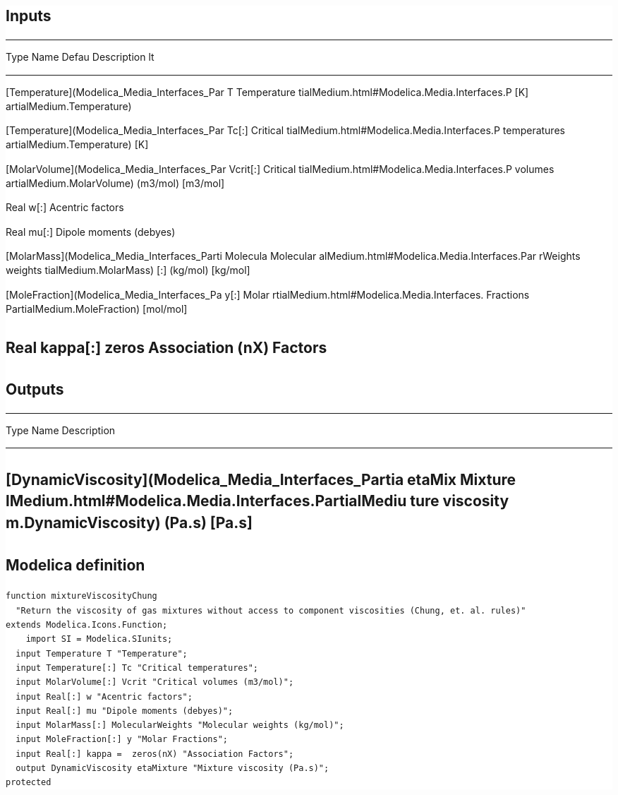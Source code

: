 Inputs
------

  -------------------------------------------------------------------------
  Type                                        Name     Defau Description
                                                       lt    
  ------------------------------------------- -------- ----- --------------
  [Temperature](Modelica_Media_Interfaces_Par T              Temperature
  tialMedium.html#Modelica.Media.Interfaces.P                [K]
  artialMedium.Temperature)                                  

  [Temperature](Modelica_Media_Interfaces_Par Tc[:]          Critical
  tialMedium.html#Modelica.Media.Interfaces.P                temperatures
  artialMedium.Temperature)                                  [K]

  [MolarVolume](Modelica_Media_Interfaces_Par Vcrit[:]       Critical
  tialMedium.html#Modelica.Media.Interfaces.P                volumes
  artialMedium.MolarVolume)                                  (m3/mol)
                                                             [m3/mol]

  Real                                        w[:]           Acentric
                                                             factors

  Real                                        mu[:]          Dipole moments
                                                             (debyes)

  [MolarMass](Modelica_Media_Interfaces_Parti Molecula       Molecular
  alMedium.html#Modelica.Media.Interfaces.Par rWeights       weights
  tialMedium.MolarMass)                       [:]            (kg/mol)
                                                             [kg/mol]

  [MoleFraction](Modelica_Media_Interfaces_Pa y[:]           Molar
  rtialMedium.html#Modelica.Media.Interfaces.                Fractions
  PartialMedium.MoleFraction)                                [mol/mol]

  Real                                        kappa[:] zeros Association
                                                       (nX)  Factors
  -------------------------------------------------------------------------

Outputs
-------

  -------------------------------------------------------------------------
  Type                                                Name   Description
  --------------------------------------------------- ------ --------------
  [DynamicViscosity](Modelica_Media_Interfaces_Partia etaMix Mixture
  lMedium.html#Modelica.Media.Interfaces.PartialMediu ture   viscosity
  m.DynamicViscosity)                                        (Pa.s) [Pa.s]
  -------------------------------------------------------------------------

Modelica definition
-------------------

    function mixtureViscosityChung 
      "Return the viscosity of gas mixtures without access to component viscosities (Chung, et. al. rules)"
    extends Modelica.Icons.Function;
        import SI = Modelica.SIunits;
      input Temperature T "Temperature";
      input Temperature[:] Tc "Critical temperatures";
      input MolarVolume[:] Vcrit "Critical volumes (m3/mol)";
      input Real[:] w "Acentric factors";
      input Real[:] mu "Dipole moments (debyes)";
      input MolarMass[:] MolecularWeights "Molecular weights (kg/mol)";
      input MoleFraction[:] y "Molar Fractions";
      input Real[:] kappa =  zeros(nX) "Association Factors";
      output DynamicViscosity etaMixture "Mixture viscosity (Pa.s)";
    protected 